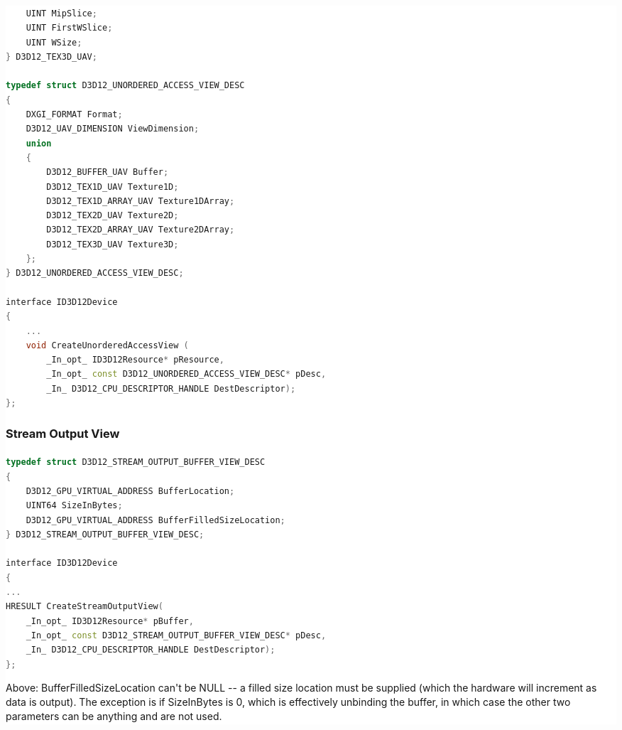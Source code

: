 ```C++
    UINT MipSlice;
    UINT FirstWSlice;
    UINT WSize;
} D3D12_TEX3D_UAV;

typedef struct D3D12_UNORDERED_ACCESS_VIEW_DESC
{
    DXGI_FORMAT Format;
    D3D12_UAV_DIMENSION ViewDimension;
    union
    {
        D3D12_BUFFER_UAV Buffer;
        D3D12_TEX1D_UAV Texture1D;
        D3D12_TEX1D_ARRAY_UAV Texture1DArray;
        D3D12_TEX2D_UAV Texture2D;
        D3D12_TEX2D_ARRAY_UAV Texture2DArray;
        D3D12_TEX3D_UAV Texture3D;
    };
} D3D12_UNORDERED_ACCESS_VIEW_DESC;

interface ID3D12Device
{
    ...
    void CreateUnorderedAccessView (
        _In_opt_ ID3D12Resource* pResource,
        _In_opt_ const D3D12_UNORDERED_ACCESS_VIEW_DESC* pDesc,
        _In_ D3D12_CPU_DESCRIPTOR_HANDLE DestDescriptor);
};
```

### Stream Output View

```C++
typedef struct D3D12_STREAM_OUTPUT_BUFFER_VIEW_DESC
{
    D3D12_GPU_VIRTUAL_ADDRESS BufferLocation;
    UINT64 SizeInBytes;
    D3D12_GPU_VIRTUAL_ADDRESS BufferFilledSizeLocation;
} D3D12_STREAM_OUTPUT_BUFFER_VIEW_DESC;

interface ID3D12Device
{
...
HRESULT CreateStreamOutputView(
    _In_opt_ ID3D12Resource* pBuffer,
    _In_opt_ const D3D12_STREAM_OUTPUT_BUFFER_VIEW_DESC* pDesc,
    _In_ D3D12_CPU_DESCRIPTOR_HANDLE DestDescriptor);
};
```

Above: BufferFilledSizeLocation can't be NULL -- a filled size location
must be supplied (which the hardware will increment as data is output).
The exception is if SizeInBytes is 0, which is effectively unbinding the
buffer, in which case the other two parameters can be anything and are
not used.
